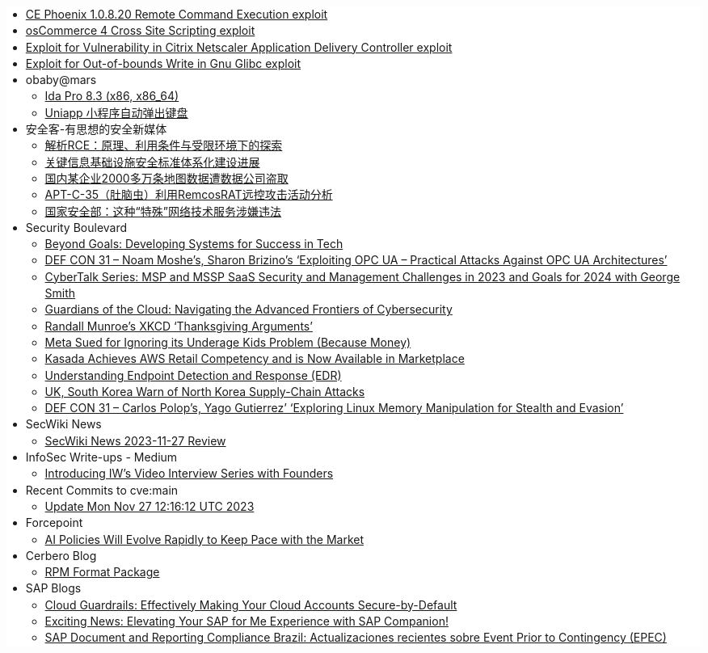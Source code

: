   - [CE Phoenix 1.0.8.20 Remote Command Execution exploit](https://sploitus.com/exploit?id=PACKETSTORM:175913&utm_source=rss&utm_medium=rss)
  - [osCommerce 4 Cross Site Scripting exploit](https://sploitus.com/exploit?id=PACKETSTORM:175925&utm_source=rss&utm_medium=rss)
  - [Exploit for Vulnerability in Citrix Netscaler Application Delivery Controller exploit](https://sploitus.com/exploit?id=714261C1-3E43-53E2-8AA6-637FF7A3565C&utm_source=rss&utm_medium=rss)
  - [Exploit for Out-of-bounds Write in Gnu Glibc exploit](https://sploitus.com/exploit?id=9B3DC886-C0AD-50C7-B734-6D361F411851&utm_source=rss&utm_medium=rss)
- obaby@mars
  - [Ida Pro 8.3 (x86, x86_64)](https://h4ck.org.cn/2023/11/14595)
  - [Uniapp 小程序自动弹出键盘](https://h4ck.org.cn/2023/11/14588)
- 安全客-有思想的安全新媒体
  - [解析RCE：原理、利用条件与受限环境下的探索](https://www.anquanke.com/post/id/291418)
  - [关键信息基础设施安全标准体系化建设进展](https://www.anquanke.com/post/id/291472)
  - [国内某企业2000多万条地图数据遭数据公司盗取](https://www.anquanke.com/post/id/291478)
  - [APT-C-35（肚脑虫）利用RemcosRAT远控攻击活动分析](https://www.anquanke.com/post/id/291475)
  - [国家安全部：这种“特殊”网络技术服务涉嫌违法](https://www.anquanke.com/post/id/291468)
- Security Boulevard
  - [Beyond Goals: Developing Systems for Success in Tech](https://securityboulevard.com/2023/11/beyond-goals-developing-systems-for-success-in-tech/)
  - [DEF CON 31 – Noam Moshe’s, Sharon Brizino’s ‘Exploiting OPC UA – Practical Attacks Against OPC UA Architectures’](https://securityboulevard.com/2023/11/def-con-31-noam-moshes-sharon-brizinos-exploiting-opc-ua-practical-attacks-against-opc-ua-architectures/)
  - [CyberTalk Series: MSP and MSSP SaaS Security and Management Challenges in 2023 and Goals for 2024 with George Smith](https://securityboulevard.com/2023/11/cybertalk-series-msp-and-mssp-saas-security-and-management-challenges-in-2023-and-goals-for-2024-with-george-smith/)
  - [Guardians of the Cloud: Navigating the Advanced Frontiers of Cybersecurity](https://securityboulevard.com/2023/11/guardians-of-the-cloud-navigating-the-advanced-frontiers-of-cybersecurity/)
  - [Randall Munroe’s XKCD ‘Thanksgiving Arguments’](https://securityboulevard.com/2023/11/randall-munroes-xkcd-thanksgiving-arguments/)
  - [Meta Sued for Ignoring its Underage Kids Problem (Because Money)](https://securityboulevard.com/2023/11/meta-sued-underage-kids-richixbw/)
  - [Kasada Achieves AWS Retail Competency and is Now Available in Marketplace](https://securityboulevard.com/2023/11/kasada-achieves-aws-retail-competency-and-is-now-available-in-marketplace/)
  - [Understanding Endpoint Detection and Response (EDR)](https://securityboulevard.com/2023/11/understanding-endpoint-detection-and-response-edr/)
  - [UK, South Korea Warn of North Korea Supply-Chain Attacks](https://securityboulevard.com/2023/11/uk-south-korea-warn-of-north-korea-supply-chain-attacks/)
  - [DEF CON 31 – Carlos Polop’s, Yago Gutierrez’ ‘Exploring Linux Memory Manipulation for Stealth and Evasion’](https://securityboulevard.com/2023/11/def-con-31-carlos-polops-yago-gutierrez-exploring-linux-memory-manipulation-for-stealth-and-evasion/)
- SecWiki News
  - [SecWiki News 2023-11-27 Review](http://www.sec-wiki.com/?2023-11-27)
- InfoSec Write-ups - Medium
  - [Introducing IW’s Video Interview Series with Founders](https://infosecwriteups.com/introducing-iws-video-interview-series-with-founders-2005265d7753?source=rss----7b722bfd1b8d---4)
- Recent Commits to cve:main
  - [Update Mon Nov 27 12:16:12 UTC 2023](https://github.com/trickest/cve/commit/952b94f2a3970b40c3993ff473735bf57cab74c5)
- Forcepoint
  - [AI Policies Will Evolve Rapidly to Keep Pace with the Market](https://www.forcepoint.com/blog/x-labs/ai-policies-will-keep-pace-market)
- Cerbero Blog
  - [RPM Format Package](https://blog.cerbero.io/?p=2877)
- SAP Blogs
  - [Cloud Guardrails: Effectively Making Your Cloud Accounts Secure-by-Default](https://blogs.sap.com/2023/11/27/cloud-guardrails-effectively-making-your-cloud-accounts-secure-by-default/)
  - [Exciting News: Elevating Your SAP for Me Experience with SAP Companion!](https://blogs.sap.com/2023/11/27/exciting-news-elevating-your-sap-for-me-experience-with-sap-companion/)
  - [SAP Document and Reporting Compliance Brazil: Actualizaciones recientes sobre Event Prior to Contingency (EPEC)](https://blogs.sap.com/2023/11/27/sap-document-and-reporting-compliance-actualizaciones-recientes-sobre-event-prior-to-contingency-epec/)